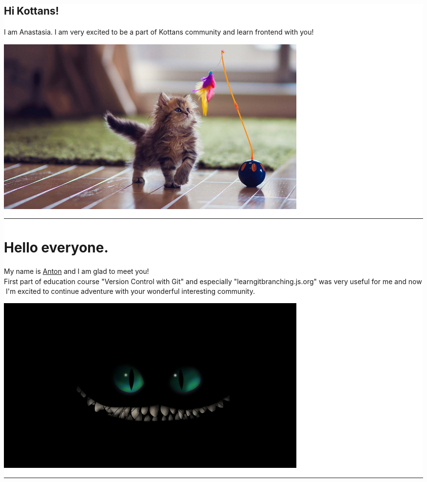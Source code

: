 
## Hi Kottans!

I am Anastasia. I am very excited to be a part of Kottans community and learn frontend with you!

![Kitten](assets/images/kitten.jpg)

---

# Hello everyone.

My name is [Anton](https://github.com/Ant-C-tech) and I am glad to meet you! First part of education course "Version Control with Git" and especially "learngitbranching.js.org" was very useful for me and now I'm excited to continue adventure with your wonderful interesting community.

![Cat](assets/images/ant-c-tech.jpg)

---